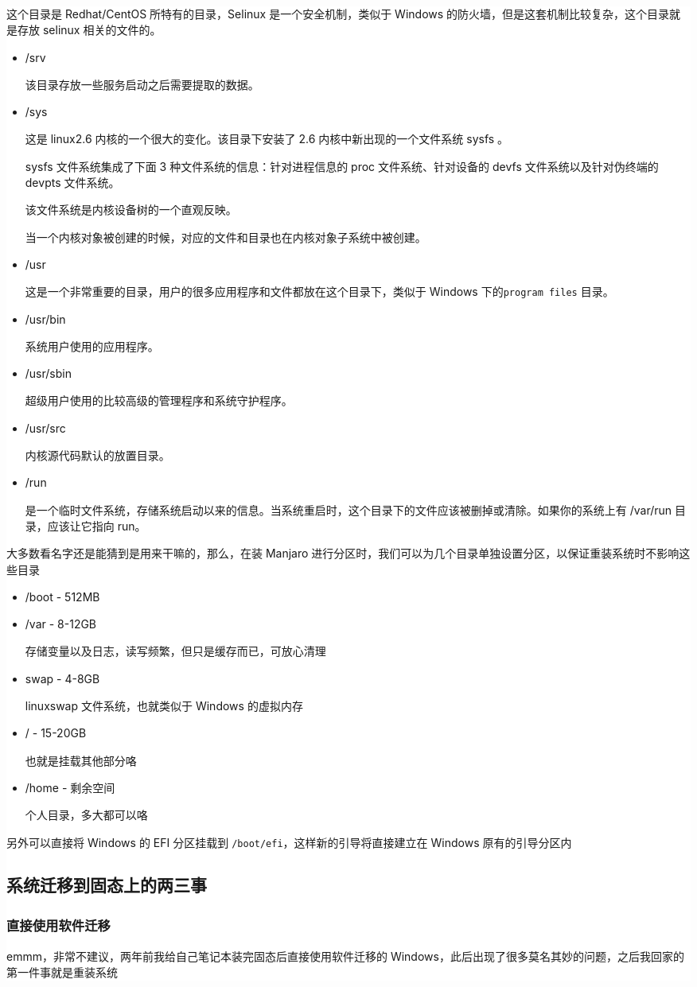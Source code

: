    这个目录是 Redhat/CentOS 所特有的目录，Selinux 是一个安全机制，类似于 Windows 的防火墙，但是这套机制比较复杂，这个目录就是存放 selinux 相关的文件的。

-  /srv

   该目录存放一些服务启动之后需要提取的数据。

-  /sys

   这是 linux2.6 内核的一个很大的变化。该目录下安装了 2.6 内核中新出现的一个文件系统 sysfs 。

   sysfs 文件系统集成了下面 3 种文件系统的信息：针对进程信息的 proc 文件系统、针对设备的 devfs 文件系统以及针对伪终端的 devpts 文件系统。

   该文件系统是内核设备树的一个直观反映。

   当一个内核对象被创建的时候，对应的文件和目录也在内核对象子系统中被创建。

-  /usr

   这是一个非常重要的目录，用户的很多应用程序和文件都放在这个目录下，类似于 Windows 下的`program files` 目录。

-  /usr/bin

   系统用户使用的应用程序。

-  /usr/sbin

   超级用户使用的比较高级的管理程序和系统守护程序。

-  /usr/src

   内核源代码默认的放置目录。

-  /run

   是一个临时文件系统，存储系统启动以来的信息。当系统重启时，这个目录下的文件应该被删掉或清除。如果你的系统上有 /var/run 目录，应该让它指向 run。

大多数看名字还是能猜到是用来干嘛的，那么，在装 Manjaro 进行分区时，我们可以为几个目录单独设置分区，以保证重装系统时不影响这些目录

-  /boot - 512MB
-  /var - 8-12GB

   存储变量以及日志，读写频繁，但只是缓存而已，可放心清理

-  swap - 4-8GB

   linuxswap 文件系统，也就类似于 Windows 的虚拟内存

-  / - 15-20GB

   也就是挂载其他部分咯

-  /home - 剩余空间

   个人目录，多大都可以咯

另外可以直接将 Windows 的 EFI 分区挂载到 `/boot/efi`，这样新的引导将直接建立在 Windows 原有的引导分区内

## 系统迁移到固态上的两三事

### 直接使用软件迁移

emmm，非常不建议，<span title="2018-08-30">两年前</span>我给自己笔记本装完固态后直接使用软件迁移的 Windows，此后出现了很多莫名其妙的问题，之后我<span title="2018-09-30">回家</span>的第一件事就是重装系统

